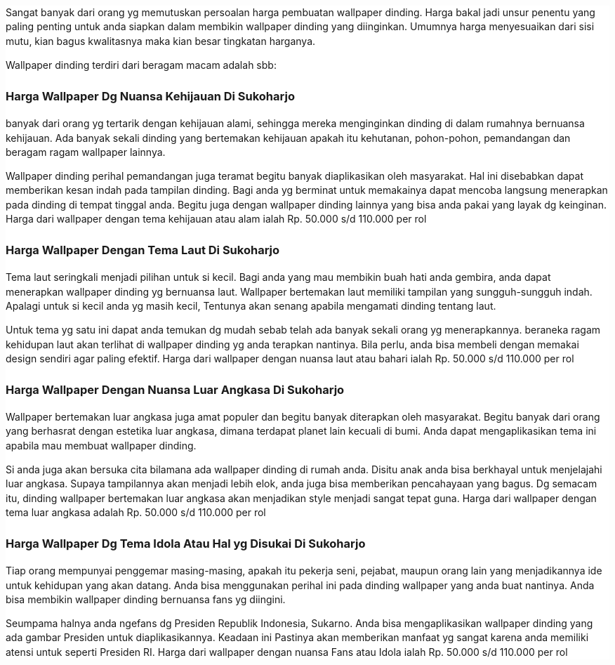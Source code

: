 Sangat banyak dari orang yg memutuskan persoalan harga pembuatan wallpaper dinding. Harga bakal jadi unsur penentu yang paling penting untuk anda siapkan dalam membikin wallpaper dinding yang diinginkan. Umumnya harga menyesuaikan dari sisi mutu, kian bagus kwalitasnya maka kian besar tingkatan harganya.

Wallpaper dinding terdiri dari beragam macam adalah sbb:

### Harga Wallpaper Dg Nuansa Kehijauan Di Sukoharjo

banyak dari orang yg tertarik dengan kehijauan alami, sehingga mereka menginginkan dinding di dalam rumahnya bernuansa kehijauan. Ada banyak sekali dinding yang bertemakan kehijauan apakah itu kehutanan, pohon-pohon, pemandangan dan beragam ragam wallpaper lainnya.

Wallpaper dinding perihal pemandangan juga teramat begitu banyak diaplikasikan oleh masyarakat. Hal ini disebabkan dapat memberikan kesan indah pada tampilan dinding. Bagi anda yg berminat untuk memakainya dapat mencoba langsung menerapkan pada dinding di tempat tinggal anda. Begitu juga dengan wallpaper dinding lainnya yang bisa anda pakai yang layak dg keinginan. Harga dari wallpaper dengan tema kehijauan atau alam ialah Rp. 50.000 s/d 110.000 per rol

### Harga Wallpaper Dengan Tema Laut Di Sukoharjo

Tema laut seringkali menjadi pilihan untuk si kecil. Bagi anda yang mau membikin buah hati anda gembira, anda dapat menerapkan wallpaper dinding yg bernuansa laut. Wallpaper bertemakan laut memiliki tampilan yang sungguh-sungguh indah. Apalagi untuk si kecil anda yg masih kecil, Tentunya akan senang apabila mengamati dinding tentang laut.

Untuk tema yg satu ini dapat anda temukan dg mudah sebab telah ada banyak sekali orang yg menerapkannya. beraneka ragam kehidupan laut akan terlihat di wallpaper dinding yg anda terapkan nantinya. Bila perlu, anda bisa membeli dengan memakai design sendiri agar paling efektif. Harga dari wallpaper dengan nuansa laut atau bahari ialah Rp. 50.000 s/d 110.000 per rol

### Harga Wallpaper Dengan Nuansa Luar Angkasa Di Sukoharjo

Wallpaper bertemakan luar angkasa juga amat populer dan begitu banyak diterapkan oleh masyarakat. Begitu banyak dari orang yang berhasrat dengan estetika luar angkasa, dimana terdapat planet lain kecuali di bumi. Anda dapat mengaplikasikan tema ini apabila mau membuat wallpaper dinding.

Si anda juga akan bersuka cita bilamana ada wallpaper dinding di rumah anda. Disitu anak anda bisa berkhayal untuk menjelajahi luar angkasa. Supaya tampilannya akan menjadi lebih elok, anda juga bisa memberikan pencahayaan yang bagus. Dg semacam itu, dinding wallpaper bertemakan luar angkasa akan menjadikan style menjadi sangat tepat guna. Harga dari wallpaper dengan tema luar angkasa adalah Rp. 50.000 s/d 110.000 per rol

### Harga Wallpaper Dg Tema Idola Atau Hal yg Disukai Di Sukoharjo

Tiap orang mempunyai penggemar masing-masing, apakah itu pekerja seni, pejabat, maupun orang lain yang menjadikannya ide untuk kehidupan yang akan datang. Anda bisa menggunakan perihal ini pada dinding wallpaper yang anda buat nantinya. Anda bisa membikin wallpaper dinding bernuansa fans yg diingini.

Seumpama halnya anda ngefans dg Presiden Republik Indonesia, Sukarno. Anda bisa mengaplikasikan wallpaper dinding yang ada gambar Presiden untuk diaplikasikannya. Keadaan ini Pastinya akan memberikan manfaat yg sangat karena anda memiliki atensi untuk seperti Presiden RI. Harga dari wallpaper dengan nuansa Fans atau Idola ialah Rp. 50.000 s/d 110.000 per rol
